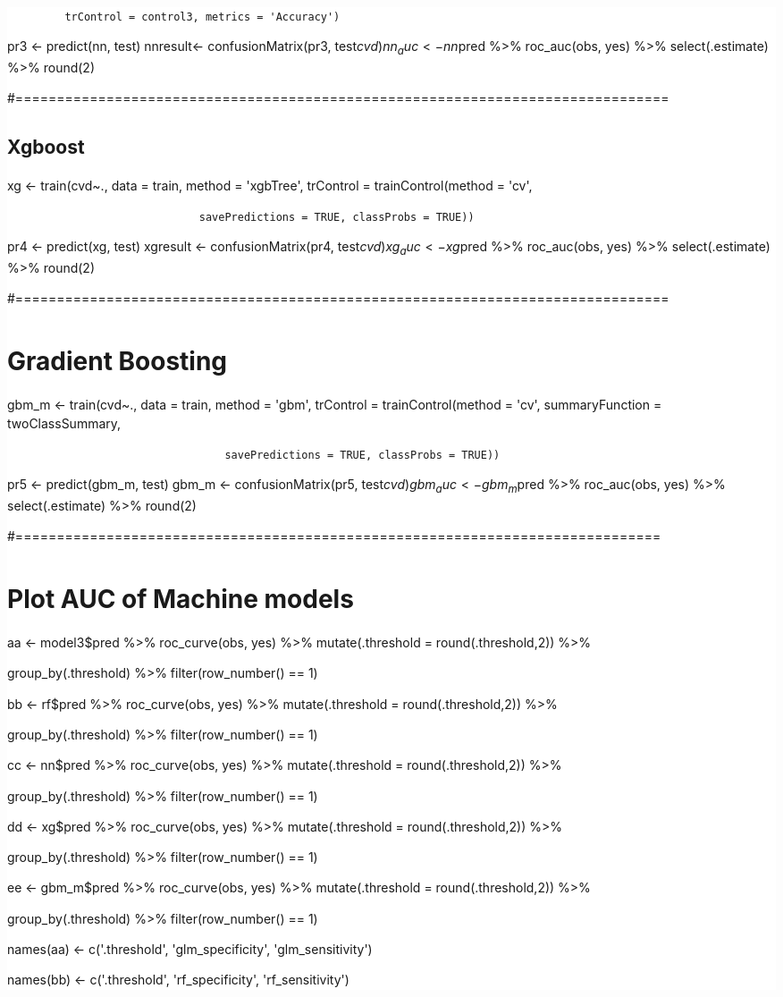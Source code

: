              trControl = control3, metrics = 'Accuracy')

pr3 <- predict(nn, test)
nnresult<- confusionMatrix(pr3, test$cvd)
nn_auc <- nn$pred %>% roc_auc(obs, yes) %>% select(.estimate) %>% round(2)

#===============================================================================
## Xgboost

xg <- train(cvd~., data = train, method = 'xgbTree', trControl = trainControl(method = 'cv', 
                                                                    
                                  savePredictions = TRUE, classProbs = TRUE))

pr4 <- predict(xg, test)
xgresult <- confusionMatrix(pr4, test$cvd)
xg_auc <- xg$pred %>% roc_auc(obs, yes) %>% select(.estimate) %>% round(2)

#===============================================================================
# Gradient Boosting

gbm_m <- train(cvd~., data = train, method = 'gbm', trControl = trainControl(method = 'cv', summaryFunction = twoClassSummary,
                                                                             
                                      savePredictions = TRUE, classProbs = TRUE))

pr5 <- predict(gbm_m, test)
gbm_m <- confusionMatrix(pr5, test$cvd)
gbm_auc <- gbm_m$pred %>% roc_auc(obs, yes) %>% select(.estimate) %>% round(2)

#==============================================================================
# Plot AUC of Machine models

aa <- model3$pred %>% roc_curve(obs, yes) %>% mutate(.threshold = round(.threshold,2)) %>% 
  
  group_by(.threshold) %>% filter(row_number() == 1)



bb <- rf$pred %>% roc_curve(obs, yes) %>% mutate(.threshold = round(.threshold,2)) %>% 
  
  group_by(.threshold) %>% filter(row_number() == 1)


cc <- nn$pred %>% roc_curve(obs, yes) %>% mutate(.threshold = round(.threshold,2)) %>% 
  
  group_by(.threshold) %>% filter(row_number() == 1)

dd <- xg$pred %>% roc_curve(obs, yes) %>% mutate(.threshold = round(.threshold,2)) %>% 
  
  group_by(.threshold) %>% filter(row_number() == 1)

ee <- gbm_m$pred %>% roc_curve(obs, yes) %>% mutate(.threshold = round(.threshold,2)) %>% 
  
  group_by(.threshold) %>% filter(row_number() == 1)

names(aa) <- c('.threshold', 'glm_specificity', 'glm_sensitivity')

names(bb) <- c('.threshold', 'rf_specificity', 'rf_sensitivity')
